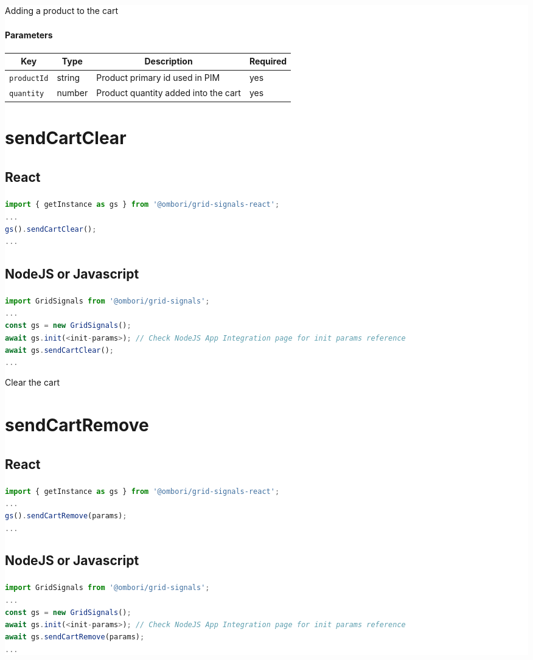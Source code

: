 
Adding a product to the cart

#### Parameters

| Key         | Type   | Description                          | Required |
| ----------- | ------ | ------------------------------------ | -------- |
| `productId` | string | Product primary id used in PIM       | yes      |
| `quantity`  | number | Product quantity added into the cart | yes      |

# sendCartClear

## **React**
```js
import { getInstance as gs } from '@ombori/grid-signals-react';
...
gs().sendCartClear();
...
```

## **NodeJS or Javascript**
```js
import GridSignals from '@ombori/grid-signals';
...
const gs = new GridSignals();
await gs.init(<init-params>); // Check NodeJS App Integration page for init params reference
await gs.sendCartClear();
...
```


Clear the cart

# sendCartRemove

## **React**
```js
import { getInstance as gs } from '@ombori/grid-signals-react';
...
gs().sendCartRemove(params);
...
```

## **NodeJS or Javascript**
```js
import GridSignals from '@ombori/grid-signals';
...
const gs = new GridSignals();
await gs.init(<init-params>); // Check NodeJS App Integration page for init params reference
await gs.sendCartRemove(params);
...
```
